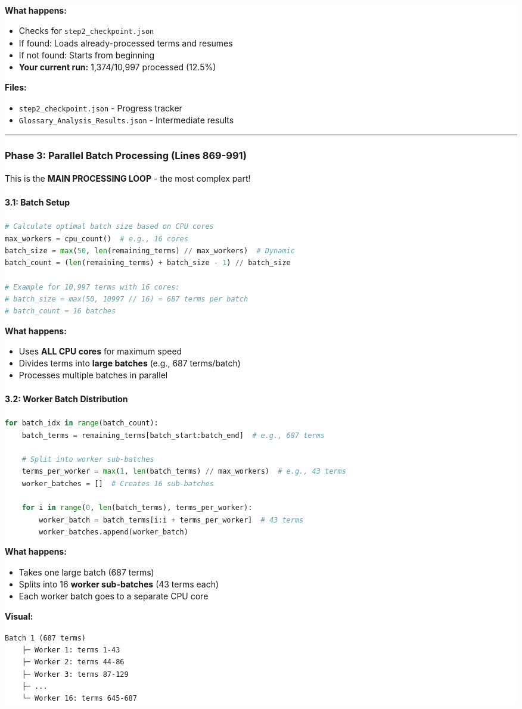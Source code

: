 **What happens:**
- Checks for `step2_checkpoint.json`
- If found: Loads already-processed terms and resumes
- If not found: Starts from beginning
- **Your current run:** 1,374/10,997 processed (12.5%)

**Files:**
- `step2_checkpoint.json` - Progress tracker
- `Glossary_Analysis_Results.json` - Intermediate results

---

### **Phase 3: Parallel Batch Processing (Lines 869-991)**

This is the **MAIN PROCESSING LOOP** - the most complex part!

#### **3.1: Batch Setup**

```python
# Calculate optimal batch size based on CPU cores
max_workers = cpu_count()  # e.g., 16 cores
batch_size = max(50, len(remaining_terms) // max_workers)  # Dynamic
batch_count = (len(remaining_terms) + batch_size - 1) // batch_size

# Example for 10,997 terms with 16 cores:
# batch_size = max(50, 10997 // 16) = 687 terms per batch
# batch_count = 16 batches
```

**What happens:**
- Uses **ALL CPU cores** for maximum speed
- Divides terms into **large batches** (e.g., 687 terms/batch)
- Processes multiple batches in parallel

#### **3.2: Worker Batch Distribution**

```python
for batch_idx in range(batch_count):
    batch_terms = remaining_terms[batch_start:batch_end]  # e.g., 687 terms
    
    # Split into worker sub-batches
    terms_per_worker = max(1, len(batch_terms) // max_workers)  # e.g., 43 terms
    worker_batches = []  # Creates 16 sub-batches
    
    for i in range(0, len(batch_terms), terms_per_worker):
        worker_batch = batch_terms[i:i + terms_per_worker]  # 43 terms
        worker_batches.append(worker_batch)
```

**What happens:**
- Takes one large batch (687 terms)
- Splits into 16 **worker sub-batches** (43 terms each)
- Each worker batch goes to a separate CPU core

**Visual:**
```
Batch 1 (687 terms)
    ├─ Worker 1: terms 1-43
    ├─ Worker 2: terms 44-86
    ├─ Worker 3: terms 87-129
    ├─ ...
    └─ Worker 16: terms 645-687
```
